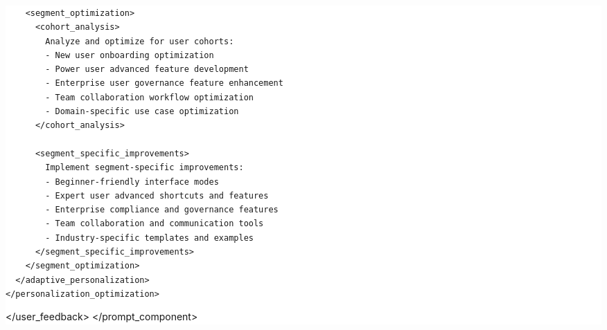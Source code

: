         <segment_optimization>
          <cohort_analysis>
            Analyze and optimize for user cohorts:
            - New user onboarding optimization
            - Power user advanced feature development
            - Enterprise user governance feature enhancement
            - Team collaboration workflow optimization
            - Domain-specific use case optimization
          </cohort_analysis>
          
          <segment_specific_improvements>
            Implement segment-specific improvements:
            - Beginner-friendly interface modes
            - Expert user advanced shortcuts and features
            - Enterprise compliance and governance features
            - Team collaboration and communication tools
            - Industry-specific templates and examples
          </segment_specific_improvements>
        </segment_optimization>
      </adaptive_personalization>
    </personalization_optimization>
  </user_feedback>
</prompt_component> 